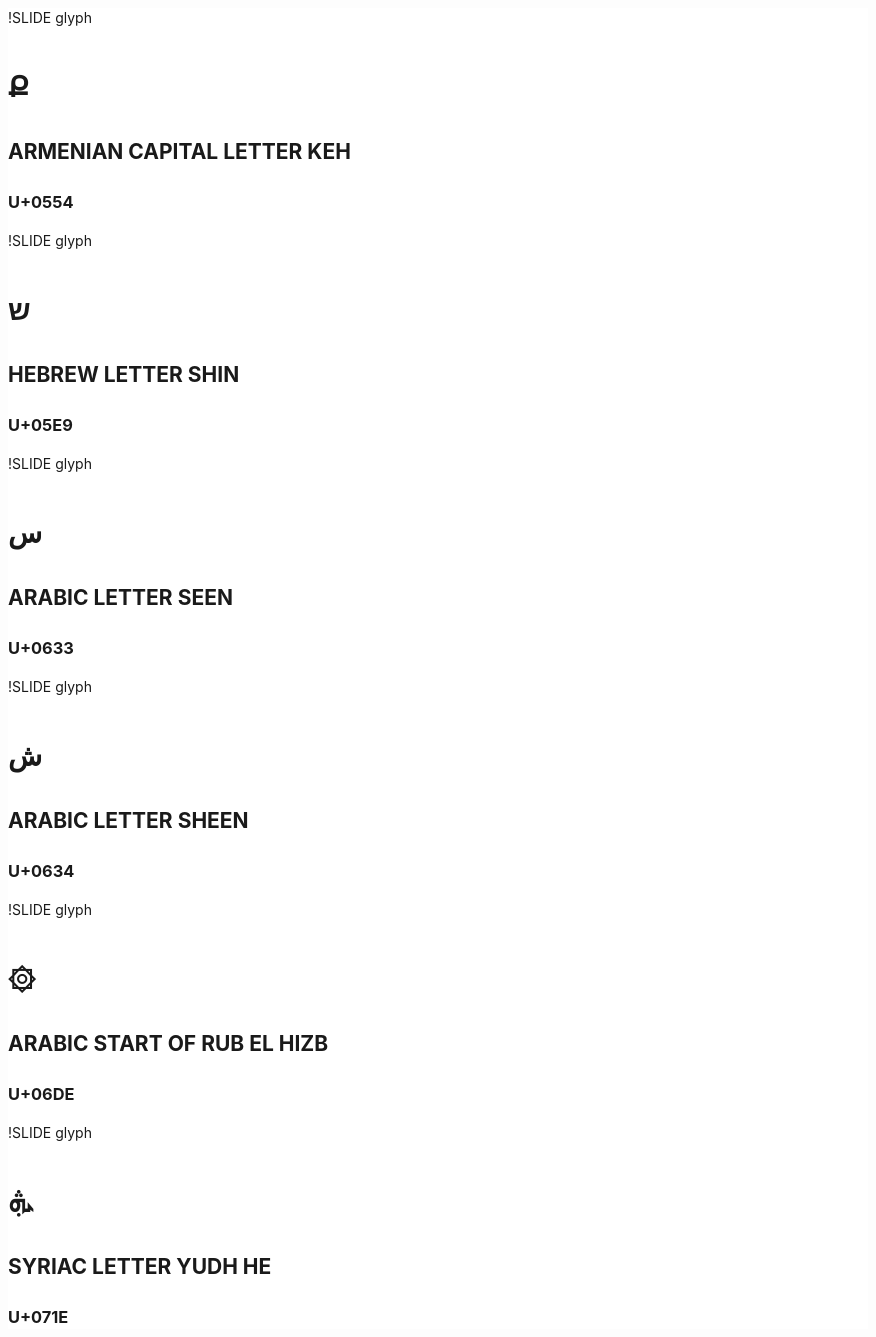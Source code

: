 
!SLIDE glyph
# Ք
## ARMENIAN CAPITAL LETTER KEH
### U+0554


!SLIDE glyph
# ש
## HEBREW LETTER SHIN
### U+05E9


!SLIDE glyph
# س
## ARABIC LETTER SEEN
### U+0633


!SLIDE glyph
# ش
## ARABIC LETTER SHEEN
### U+0634


!SLIDE glyph
# ۞
## ARABIC START OF RUB EL HIZB
### U+06DE


!SLIDE glyph
# ܞ
## SYRIAC LETTER YUDH HE
### U+071E
